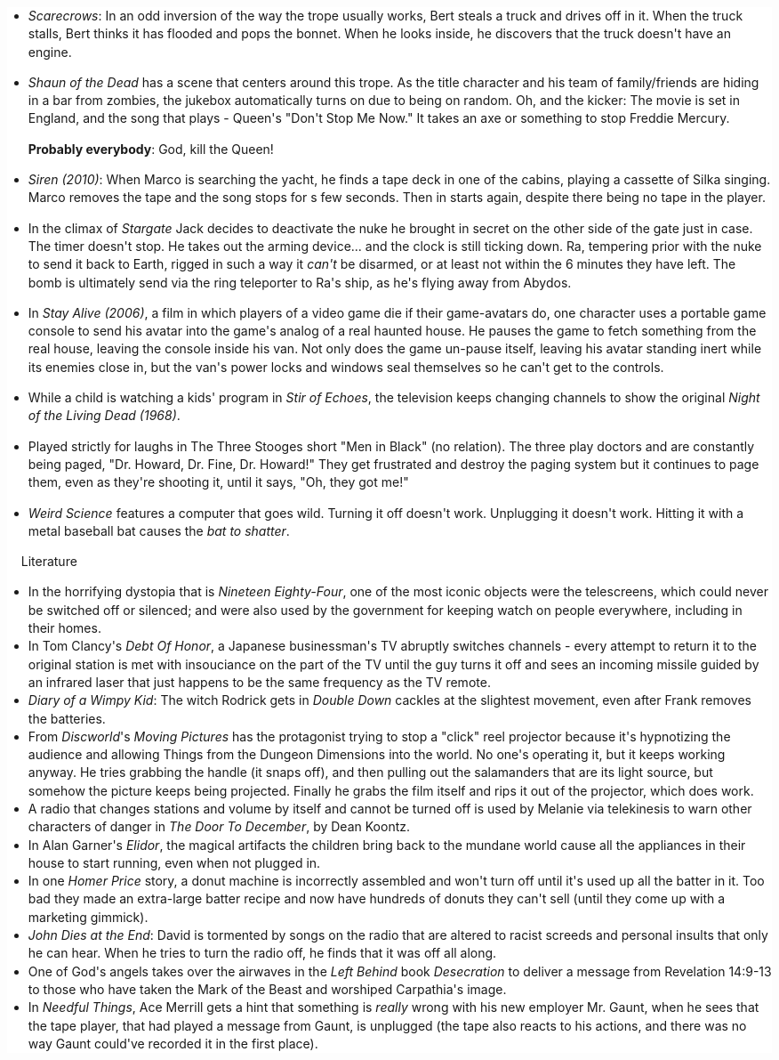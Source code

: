 -   _Scarecrows_: In an odd inversion of the way the trope usually works, Bert steals a truck and drives off in it. When the truck stalls, Bert thinks it has flooded and pops the bonnet. When he looks inside, he discovers that the truck doesn't have an engine.
-   _Shaun of the Dead_ has a scene that centers around this trope. As the title character and his team of family/friends are hiding in a bar from zombies, the jukebox automatically turns on due to being on random. Oh, and the kicker: The movie is set in England, and the song that plays - Queen's "Don't Stop Me Now." It takes an axe or something to stop Freddie Mercury.
    
    **Probably everybody**: God, kill the Queen!
    
-   _Siren (2010)_: When Marco is searching the yacht, he finds a tape deck in one of the cabins, playing a cassette of Silka singing. Marco removes the tape and the song stops for s few seconds. Then in starts again, despite there being no tape in the player.
-   In the climax of _Stargate_ Jack decides to deactivate the nuke he brought in secret on the other side of the gate just in case. The timer doesn't stop. He takes out the arming device... and the clock is still ticking down. Ra, tempering prior with the nuke to send it back to Earth, rigged in such a way it _can't_ be disarmed, or at least not within the 6 minutes they have left. The bomb is ultimately send via the ring teleporter to Ra's ship, as he's flying away from Abydos.
-   In _Stay Alive (2006)_, a film in which players of a video game die if their game-avatars do, one character uses a portable game console to send his avatar into the game's analog of a real haunted house. He pauses the game to fetch something from the real house, leaving the console inside his van. Not only does the game un-pause itself, leaving his avatar standing inert while its enemies close in, but the van's power locks and windows seal themselves so he can't get to the controls.
-   While a child is watching a kids' program in _Stir of Echoes_, the television keeps changing channels to show the original _Night of the Living Dead (1968)_.
-   Played strictly for laughs in The Three Stooges short "Men in Black" (no relation). The three play doctors and are constantly being paged, "Dr. Howard, Dr. Fine, Dr. Howard!" They get frustrated and destroy the paging system but it continues to page them, even as they're shooting it, until it says, "Oh, they got me!"
-   _Weird Science_ features a computer that goes wild. Turning it off doesn't work. Unplugging it doesn't work. Hitting it with a metal baseball bat causes the _bat to shatter_.

    Literature 

-   In the horrifying dystopia that is _Nineteen Eighty-Four_, one of the most iconic objects were the telescreens, which could never be switched off or silenced; and were also used by the government for keeping watch on people everywhere, including in their homes.
-   In Tom Clancy's _Debt Of Honor_, a Japanese businessman's TV abruptly switches channels - every attempt to return it to the original station is met with insouciance on the part of the TV until the guy turns it off and sees an incoming missile guided by an infrared laser that just happens to be the same frequency as the TV remote.
-   _Diary of a Wimpy Kid_: The witch Rodrick gets in _Double Down_ cackles at the slightest movement, even after Frank removes the batteries.
-   From _Discworld_'s _Moving Pictures_ has the protagonist trying to stop a "click" reel projector because it's hypnotizing the audience and allowing Things from the Dungeon Dimensions into the world. No one's operating it, but it keeps working anyway. He tries grabbing the handle (it snaps off), and then pulling out the salamanders that are its light source, but somehow the picture keeps being projected. Finally he grabs the film itself and rips it out of the projector, which does work.
-   A radio that changes stations and volume by itself and cannot be turned off is used by Melanie via telekinesis to warn other characters of danger in _The Door To December_, by Dean Koontz.
-   In Alan Garner's _Elidor_, the magical artifacts the children bring back to the mundane world cause all the appliances in their house to start running, even when not plugged in.
-   In one _Homer Price_ story, a donut machine is incorrectly assembled and won't turn off until it's used up all the batter in it. Too bad they made an extra-large batter recipe and now have hundreds of donuts they can't sell (until they come up with a marketing gimmick).
-   _John Dies at the End_: David is tormented by songs on the radio that are altered to racist screeds and personal insults that only he can hear. When he tries to turn the radio off, he finds that it was off all along.
-   One of God's angels takes over the airwaves in the _Left Behind_ book _Desecration_ to deliver a message from Revelation 14:9-13 to those who have taken the Mark of the Beast and worshiped Carpathia's image.
-   In _Needful Things_, Ace Merrill gets a hint that something is _really_ wrong with his new employer Mr. Gaunt, when he sees that the tape player, that had played a message from Gaunt, is unplugged (the tape also reacts to his actions, and there was no way Gaunt could've recorded it in the first place).